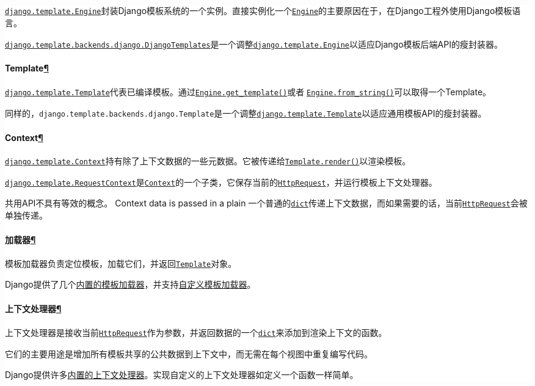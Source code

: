 [`django.template.Engine`](https://docs.djangoproject.com/en/1.9/ref/templates/api/#django.template.Engine "django.template.Engine")封装Django模板系统的一个实例。直接实例化一个[`Engine`](https://docs.djangoproject.com/en/1.9/ref/templates/api/#django.template.Engine "django.template.Engine")的主要原因在于，在Django工程外使用Django模板语言。

[`django.template.backends.django.DjangoTemplates`](#django.template.backends.django.DjangoTemplates "django.template.backends.django.DjangoTemplates")是一个调整[`django.template.Engine`](https://docs.djangoproject.com/en/1.9/ref/templates/api/#django.template.Engine "django.template.Engine")以适应Django模板后端API的瘦封装器。


#### Template[¶](#template "Permalink to this headline")

[`django.template.Template`](https://docs.djangoproject.com/en/1.9/ref/templates/api/#django.template.Template "django.template.Template")代表已编译模板。通过[`Engine.get_template()`](https://docs.djangoproject.com/en/1.9/ref/templates/api/#django.template.Engine.get_template "django.template.Engine.get_template")或者 [`Engine.from_string()`](https://docs.djangoproject.com/en/1.9/ref/templates/api/#django.template.Engine.from_string "django.template.Engine.from_string")可以取得一个Template。

同样的，`django.template.backends.django.Template`是一个调整[`django.template.Template`](https://docs.djangoproject.com/en/1.9/ref/templates/api/#django.template.Template "django.template.Template")以适应通用模板API的瘦封装器。


#### Context[¶](#context "Permalink to this headline")

[`django.template.Context`](https://docs.djangoproject.com/en/1.9/ref/templates/api/#django.template.Context "django.template.Context")持有除了上下文数据的一些元数据。它被传递给[`Template.render()`](https://docs.djangoproject.com/en/1.9/ref/templates/api/#django.template.Template.render "django.template.Template.render")以渲染模板。

[`django.template.RequestContext`](https://docs.djangoproject.com/en/1.9/ref/templates/api/#django.template.RequestContext "django.template.RequestContext")是[`Context`](https://docs.djangoproject.com/en/1.9/ref/templates/api/#django.template.Context "django.template.Context")的一个子类，它保存当前的[`HttpRequest`](https://docs.djangoproject.com/en/1.9/ref/request-response/#django.http.HttpRequest "django.http.HttpRequest")，并运行模板上下文处理器。

共用API不具有等效的概念。 Context data is passed in a
plain 一个普通的[`dict`](https://docs.python.org/3/library/stdtypes.html#dict "(Python v3.5)")传递上下文数据，而如果需要的话，当前[`HttpRequest`](https://docs.djangoproject.com/en/1.9/ref/request-response/#django.http.HttpRequest "django.http.HttpRequest")会被单独传递。


#### 加载器[¶](#loaders "Permalink to this headline")

模板加载器负责定位模板，加载它们，并返回[`Template`](https://docs.djangoproject.com/en/1.9/ref/templates/api/#django.template.Template "django.template.Template")对象。

Django提供了几个[内置的模板加载器](https://docs.djangoproject.com/en/1.9/ref/templates/api/#template-loaders)，并支持[自定义模板加载器](https://docs.djangoproject.com/en/1.9/ref/templates/api/#custom-template-loaders)。


#### 上下文处理器[¶](#context-processors "Permalink to this headline")

上下文处理器是接收当前[`HttpRequest`](https://docs.djangoproject.com/en/1.9/ref/request-response/#django.http.HttpRequest "django.http.HttpRequest")作为参数，并返回数据的一个[`dict`](https://docs.python.org/3/library/stdtypes.html#dict "(Python v3.5)")来添加到渲染上下文的函数。

它们的主要用途是增加所有模板共享的公共数据到上下文中，而无需在每个视图中重复编写代码。

Django提供许多[内置的上下文处理器](https://docs.djangoproject.com/en/1.9/ref/templates/api/#context-processors)。实现自定义的上下文处理器如定义一个函数一样简单。
